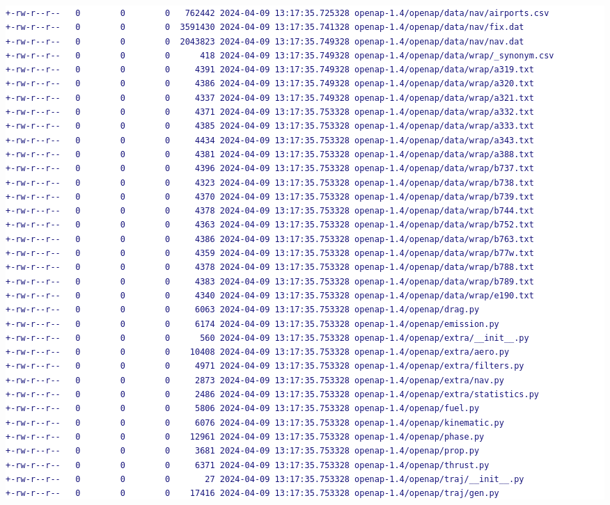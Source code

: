 ```diff
+-rw-r--r--   0        0        0   762442 2024-04-09 13:17:35.725328 openap-1.4/openap/data/nav/airports.csv
+-rw-r--r--   0        0        0  3591430 2024-04-09 13:17:35.741328 openap-1.4/openap/data/nav/fix.dat
+-rw-r--r--   0        0        0  2043823 2024-04-09 13:17:35.749328 openap-1.4/openap/data/nav/nav.dat
+-rw-r--r--   0        0        0      418 2024-04-09 13:17:35.749328 openap-1.4/openap/data/wrap/_synonym.csv
+-rw-r--r--   0        0        0     4391 2024-04-09 13:17:35.749328 openap-1.4/openap/data/wrap/a319.txt
+-rw-r--r--   0        0        0     4386 2024-04-09 13:17:35.749328 openap-1.4/openap/data/wrap/a320.txt
+-rw-r--r--   0        0        0     4337 2024-04-09 13:17:35.749328 openap-1.4/openap/data/wrap/a321.txt
+-rw-r--r--   0        0        0     4371 2024-04-09 13:17:35.753328 openap-1.4/openap/data/wrap/a332.txt
+-rw-r--r--   0        0        0     4385 2024-04-09 13:17:35.753328 openap-1.4/openap/data/wrap/a333.txt
+-rw-r--r--   0        0        0     4434 2024-04-09 13:17:35.753328 openap-1.4/openap/data/wrap/a343.txt
+-rw-r--r--   0        0        0     4381 2024-04-09 13:17:35.753328 openap-1.4/openap/data/wrap/a388.txt
+-rw-r--r--   0        0        0     4396 2024-04-09 13:17:35.753328 openap-1.4/openap/data/wrap/b737.txt
+-rw-r--r--   0        0        0     4323 2024-04-09 13:17:35.753328 openap-1.4/openap/data/wrap/b738.txt
+-rw-r--r--   0        0        0     4370 2024-04-09 13:17:35.753328 openap-1.4/openap/data/wrap/b739.txt
+-rw-r--r--   0        0        0     4378 2024-04-09 13:17:35.753328 openap-1.4/openap/data/wrap/b744.txt
+-rw-r--r--   0        0        0     4363 2024-04-09 13:17:35.753328 openap-1.4/openap/data/wrap/b752.txt
+-rw-r--r--   0        0        0     4386 2024-04-09 13:17:35.753328 openap-1.4/openap/data/wrap/b763.txt
+-rw-r--r--   0        0        0     4359 2024-04-09 13:17:35.753328 openap-1.4/openap/data/wrap/b77w.txt
+-rw-r--r--   0        0        0     4378 2024-04-09 13:17:35.753328 openap-1.4/openap/data/wrap/b788.txt
+-rw-r--r--   0        0        0     4383 2024-04-09 13:17:35.753328 openap-1.4/openap/data/wrap/b789.txt
+-rw-r--r--   0        0        0     4340 2024-04-09 13:17:35.753328 openap-1.4/openap/data/wrap/e190.txt
+-rw-r--r--   0        0        0     6063 2024-04-09 13:17:35.753328 openap-1.4/openap/drag.py
+-rw-r--r--   0        0        0     6174 2024-04-09 13:17:35.753328 openap-1.4/openap/emission.py
+-rw-r--r--   0        0        0      560 2024-04-09 13:17:35.753328 openap-1.4/openap/extra/__init__.py
+-rw-r--r--   0        0        0    10408 2024-04-09 13:17:35.753328 openap-1.4/openap/extra/aero.py
+-rw-r--r--   0        0        0     4971 2024-04-09 13:17:35.753328 openap-1.4/openap/extra/filters.py
+-rw-r--r--   0        0        0     2873 2024-04-09 13:17:35.753328 openap-1.4/openap/extra/nav.py
+-rw-r--r--   0        0        0     2486 2024-04-09 13:17:35.753328 openap-1.4/openap/extra/statistics.py
+-rw-r--r--   0        0        0     5806 2024-04-09 13:17:35.753328 openap-1.4/openap/fuel.py
+-rw-r--r--   0        0        0     6076 2024-04-09 13:17:35.753328 openap-1.4/openap/kinematic.py
+-rw-r--r--   0        0        0    12961 2024-04-09 13:17:35.753328 openap-1.4/openap/phase.py
+-rw-r--r--   0        0        0     3681 2024-04-09 13:17:35.753328 openap-1.4/openap/prop.py
+-rw-r--r--   0        0        0     6371 2024-04-09 13:17:35.753328 openap-1.4/openap/thrust.py
+-rw-r--r--   0        0        0       27 2024-04-09 13:17:35.753328 openap-1.4/openap/traj/__init__.py
+-rw-r--r--   0        0        0    17416 2024-04-09 13:17:35.753328 openap-1.4/openap/traj/gen.py
```